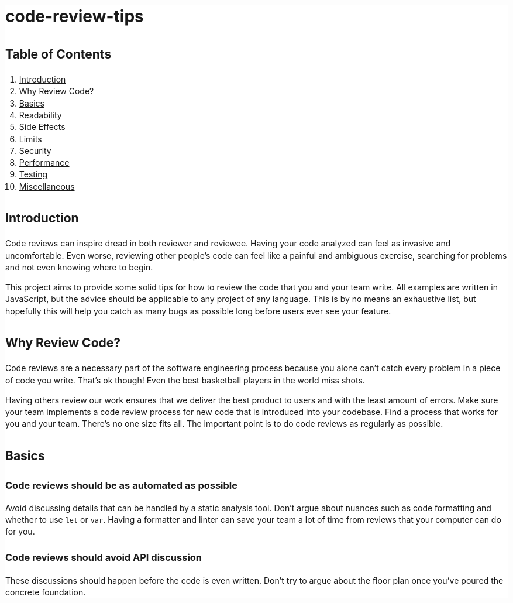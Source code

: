 code-review-tips
================

Table of Contents
-----------------

1.  [Introduction](#introduction)
2.  [Why Review Code?](#why-review-code)
3.  [Basics](#basics)
4.  [Readability](#readability)
5.  [Side Effects](#side-effects)
6.  [Limits](#limits)
7.  [Security](#security)
8.  [Performance](#performance)
9.  [Testing](#testing)
10. [Miscellaneous](#miscellaneous)

Introduction
------------

Code reviews can inspire dread in both reviewer and reviewee. Having your code analyzed can feel as invasive and uncomfortable. Even worse, reviewing other people’s code can feel like a painful and ambiguous exercise, searching for problems and not even knowing where to begin.

This project aims to provide some solid tips for how to review the code that you and your team write. All examples are written in JavaScript, but the advice should be applicable to any project of any language. This is by no means an exhaustive list, but hopefully this will help you catch as many bugs as possible long before users ever see your feature.

Why Review Code?
----------------

Code reviews are a necessary part of the software engineering process because you alone can’t catch every problem in a piece of code you write. That’s ok though! Even the best basketball players in the world miss shots.

Having others review our work ensures that we deliver the best product to users and with the least amount of errors. Make sure your team implements a code review process for new code that is introduced into your codebase. Find a process that works for you and your team. There’s no one size fits all. The important point is to do code reviews as regularly as possible.

Basics
------

### Code reviews should be as automated as possible

Avoid discussing details that can be handled by a static analysis tool. Don’t argue about nuances such as code formatting and whether to use `let` or `var`. Having a formatter and linter can save your team a lot of time from reviews that your computer can do for you.

### Code reviews should avoid API discussion

These discussions should happen before the code is even written. Don’t try to argue about the floor plan once you’ve poured the concrete foundation.
